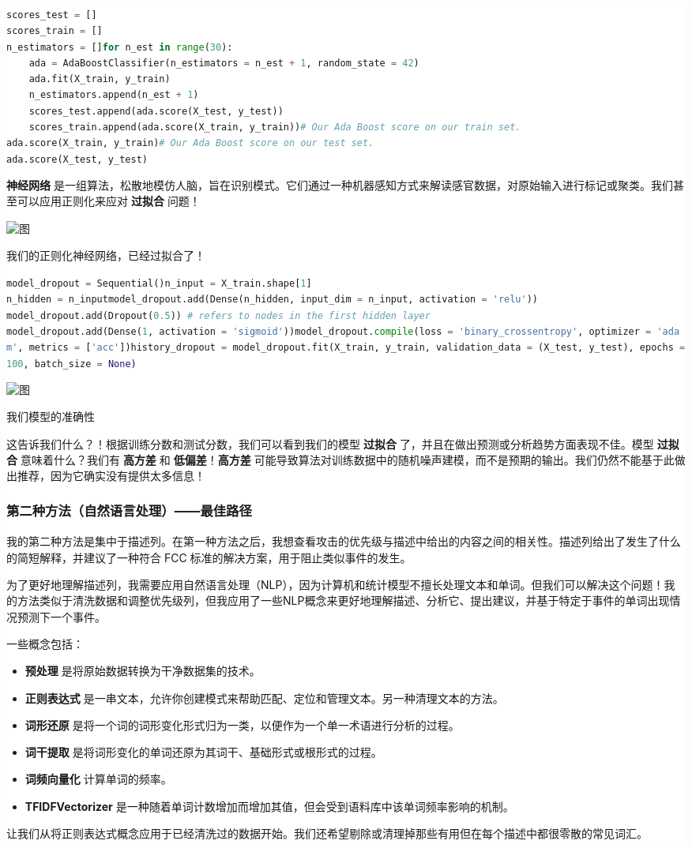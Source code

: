 ```py
scores_test = []
scores_train = []
n_estimators = []for n_est in range(30):
    ada = AdaBoostClassifier(n_estimators = n_est + 1, random_state = 42)
    ada.fit(X_train, y_train)
    n_estimators.append(n_est + 1)
    scores_test.append(ada.score(X_test, y_test))
    scores_train.append(ada.score(X_train, y_train))# Our Ada Boost score on our train set.
ada.score(X_train, y_train)# Our Ada Boost score on our test set.
ada.score(X_test, y_test)
```

**神经网络** 是一组算法，松散地模仿人脑，旨在识别模式。它们通过一种机器感知方式来解读感官数据，对原始输入进行标记或聚类。我们甚至可以应用正则化来应对 **过拟合** 问题！

![图](../Images/1d09ab2060c853b6e6407693f94189ed.png)

我们的正则化神经网络，已经过拟合了！

```py
model_dropout = Sequential()n_input = X_train.shape[1]
n_hidden = n_inputmodel_dropout.add(Dense(n_hidden, input_dim = n_input, activation = 'relu'))
model_dropout.add(Dropout(0.5)) # refers to nodes in the first hidden layer
model_dropout.add(Dense(1, activation = 'sigmoid'))model_dropout.compile(loss = 'binary_crossentropy', optimizer = 'adam', metrics = ['acc'])history_dropout = model_dropout.fit(X_train, y_train, validation_data = (X_test, y_test), epochs = 100, batch_size = None)
```

![图](../Images/113883da063f2e405f4c0c7d3b679bb6.png)

我们模型的准确性

这告诉我们什么？！根据训练分数和测试分数，我们可以看到我们的模型 **过拟合** 了，并且在做出预测或分析趋势方面表现不佳。模型 **过拟合** 意味着什么？我们有 **高方差** 和 **低偏差**！**高方差** 可能导致算法对训练数据中的随机噪声建模，而不是预期的输出。我们仍然不能基于此做出推荐，因为它确实没有提供太多信息！

### 第二种方法（自然语言处理）——最佳路径

我的第二种方法是集中于描述列。在第一种方法之后，我想查看攻击的优先级与描述中给出的内容之间的相关性。描述列给出了发生了什么的简短解释，并建议了一种符合 FCC 标准的解决方案，用于阻止类似事件的发生。

为了更好地理解描述列，我需要应用自然语言处理（NLP），因为计算机和统计模型不擅长处理文本和单词。但我们可以解决这个问题！我的方法类似于清洗数据和调整优先级列，但我应用了一些NLP概念来更好地理解描述、分析它、提出建议，并基于特定于事件的单词出现情况预测下一个事件。

一些概念包括：

+   **预处理** 是将原始数据转换为干净数据集的技术。

+   **正则表达式** 是一串文本，允许你创建模式来帮助匹配、定位和管理文本。另一种清理文本的方法。

+   **词形还原** 是将一个词的词形变化形式归为一类，以便作为一个单一术语进行分析的过程。

+   **词干提取** 是将词形变化的单词还原为其词干、基础形式或根形式的过程。

+   **词频向量化** 计算单词的频率。

+   **TFIDFVectorizer** 是一种随着单词计数增加而增加其值，但会受到语料库中该单词频率影响的机制。

让我们从将正则表达式概念应用于已经清洗过的数据开始。我们还希望剔除或清理掉那些有用但在每个描述中都很零散的常见词汇。
